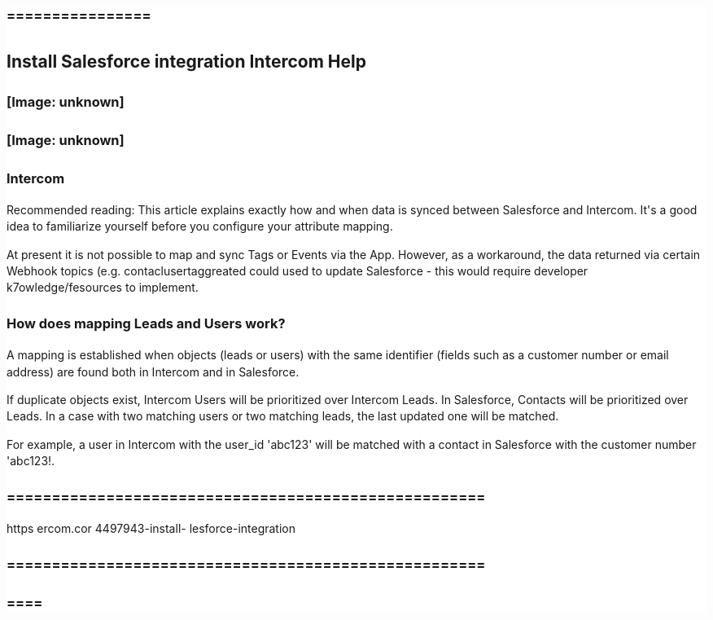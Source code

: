 

### ================



## Install Salesforce integration Intercom Help



### [Image: unknown]



### [Image: unknown]



### Intercom


Recommended reading: This article explains exactly how and when data is synced
between Salesforce and Intercom. It's a good idea to familiarize yourself before you
configure your attribute mapping.

At present it is not possible to map and sync Tags or Events via the App. However, as a
workaround, the data returned via certain Webhook topics (e.g. contaclusertaggreated
could used to update Salesforce - this would require developer k7owledge/fesources to
implement.


### How does mapping Leads and Users work?


A mapping is established when objects (leads or users) with the same identifier (fields such as
a customer number or email address) are found both in Intercom and in Salesforce.

If duplicate objects exist, Intercom Users will be prioritized over Intercom Leads. In Salesforce,
Contacts will be prioritized over Leads. In a case with two matching users or two matching
leads, the last updated one will be matched.

For example, a user in Intercom with the user_id 'abc123' will be matched with a contact in
Salesforce with the customer number 'abc123!.


### =====================================================


https
ercom.cor
4497943-install- lesforce-integration


### =====================================================



### ====
